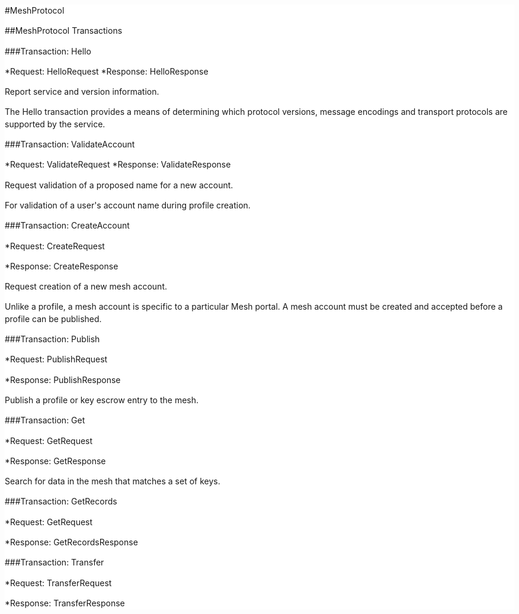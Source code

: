 ﻿#MeshProtocol

##MeshProtocol Transactions

###Transaction: Hello

*Request: HelloRequest
*Response: HelloResponse

Report service and version information. 

The Hello transaction provides a means of determining which protocol
versions, message encodings and transport protocols are supported by 
the service.

###Transaction: ValidateAccount

*Request: ValidateRequest
*Response: ValidateResponse

Request validation of a proposed name for a new account.

For validation of a user's account name during profile creation.

###Transaction: CreateAccount

*Request: CreateRequest

*Response: CreateResponse

Request creation of a new mesh account.

Unlike a profile, a mesh account is specific to a particular 
Mesh portal. A mesh account must be created and accepted before
a profile can be published.

###Transaction: Publish

*Request: PublishRequest

*Response: PublishResponse

Publish a profile or key escrow entry to the mesh.

###Transaction: Get

*Request: GetRequest

*Response: GetResponse

Search for data in the mesh that matches a set of keys.

###Transaction: GetRecords

*Request: GetRequest

*Response: GetRecordsResponse

###Transaction: Transfer

*Request: TransferRequest

*Response: TransferResponse
